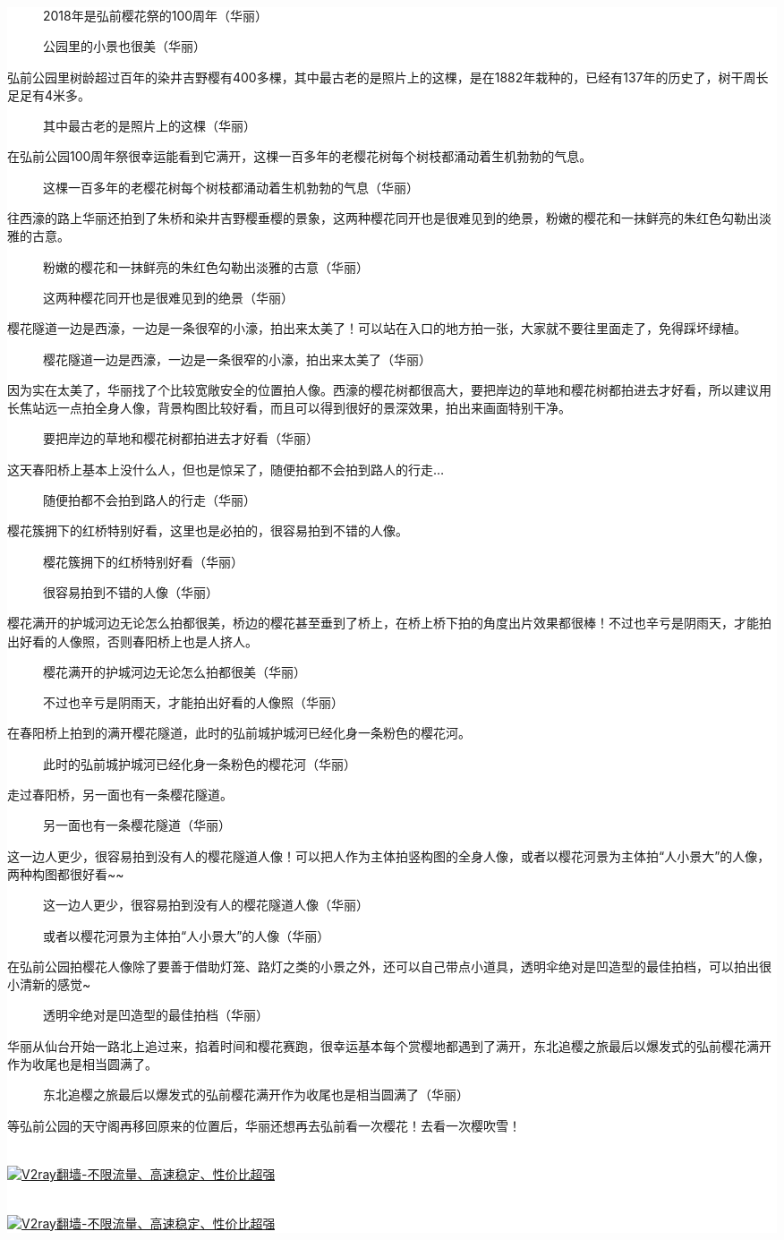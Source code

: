 <figure id="attachment_29170" aria-describedby="caption-attachment-29170" style="width: 1153px" class="wp-caption alignnone"><figcaption id="caption-attachment-29170" class="wp-caption-text">2018年是弘前樱花祭的100周年（华丽）</figcaption></figure> <figure id="attachment_29172" aria-describedby="caption-attachment-29172" style="width: 1151px" class="wp-caption alignnone"><figcaption id="caption-attachment-29172" class="wp-caption-text">公园里的小景也很美（华丽）</figcaption></figure> <p>弘前公园里树龄超过百年的染井吉野樱有400多棵，其中最古老的是照片上的这棵，是在1882年栽种的，已经有137年的历史了，树干周长足足有4米多。</p> <figure id="attachment_29173" aria-describedby="caption-attachment-29173" style="width: 1154px" class="wp-caption alignnone"><figcaption id="caption-attachment-29173" class="wp-caption-text">其中最古老的是照片上的这棵（华丽）</figcaption></figure> <p>在弘前公园100周年祭很幸运能看到它满开，这棵一百多年的老樱花树每个树枝都涌动着生机勃勃的气息。</p> <figure id="attachment_29174" aria-describedby="caption-attachment-29174" style="width: 1123px" class="wp-caption alignnone"><figcaption id="caption-attachment-29174" class="wp-caption-text">这棵一百多年的老樱花树每个树枝都涌动着生机勃勃的气息（华丽）</figcaption></figure> <p>往西濠的路上华丽还拍到了朱桥和染井吉野樱垂樱的景象，这两种樱花同开也是很难见到的绝景，粉嫩的樱花和一抹鲜亮的朱红色勾勒出淡雅的古意。</p> <figure id="attachment_29175" aria-describedby="caption-attachment-29175" style="width: 1152px" class="wp-caption alignnone"><figcaption id="caption-attachment-29175" class="wp-caption-text">粉嫩的樱花和一抹鲜亮的朱红色勾勒出淡雅的古意（华丽）</figcaption></figure> <figure id="attachment_29176" aria-describedby="caption-attachment-29176" style="width: 1154px" class="wp-caption alignnone"><figcaption id="caption-attachment-29176" class="wp-caption-text">这两种樱花同开也是很难见到的绝景（华丽）</figcaption></figure> <p>樱花隧道一边是西濠，一边是一条很窄的小濠，拍出来太美了！可以站在入口的地方拍一张，大家就不要往里面走了，免得踩坏绿植。</p> <figure id="attachment_29177" aria-describedby="caption-attachment-29177" style="width: 1154px" class="wp-caption alignnone"><figcaption id="caption-attachment-29177" class="wp-caption-text">樱花隧道一边是西濠，一边是一条很窄的小濠，拍出来太美了（华丽）</figcaption></figure> <p>因为实在太美了，华丽找了个比较宽敞安全的位置拍人像。西濠的樱花树都很高大，要把岸边的草地和樱花树都拍进去才好看，所以建议用长焦站远一点拍全身人像，背景构图比较好看，而且可以得到很好的景深效果，拍出来画面特别干净。</p> <figure id="attachment_29178" aria-describedby="caption-attachment-29178" style="width: 1154px" class="wp-caption alignnone"><figcaption id="caption-attachment-29178" class="wp-caption-text">要把岸边的草地和樱花树都拍进去才好看（华丽）</figcaption></figure> <p>这天春阳桥上基本上没什么人，但也是惊呆了，随便拍都不会拍到路人的行走…</p> <figure id="attachment_29179" aria-describedby="caption-attachment-29179" style="width: 1063px" class="wp-caption alignnone"><figcaption id="caption-attachment-29179" class="wp-caption-text">随便拍都不会拍到路人的行走（华丽）</figcaption></figure> <p>樱花簇拥下的红桥特别好看，这里也是必拍的，很容易拍到不错的人像。</p> <figure id="attachment_29180" aria-describedby="caption-attachment-29180" style="width: 1153px" class="wp-caption alignnone"><figcaption id="caption-attachment-29180" class="wp-caption-text">樱花簇拥下的红桥特别好看（华丽）</figcaption></figure> <figure id="attachment_29181" aria-describedby="caption-attachment-29181" style="width: 1153px" class="wp-caption alignnone"><figcaption id="caption-attachment-29181" class="wp-caption-text">很容易拍到不错的人像（华丽）</figcaption></figure> <p>樱花满开的护城河边无论怎么拍都很美，桥边的樱花甚至垂到了桥上，在桥上桥下拍的角度出片效果都很棒！不过也辛亏是阴雨天，才能拍出好看的人像照，否则春阳桥上也是人挤人。</p> <figure id="attachment_29182" aria-describedby="caption-attachment-29182" style="width: 1154px" class="wp-caption alignnone"><figcaption id="caption-attachment-29182" class="wp-caption-text">樱花满开的护城河边无论怎么拍都很美（华丽）</figcaption></figure> <figure id="attachment_29183" aria-describedby="caption-attachment-29183" style="width: 1151px" class="wp-caption alignnone"><figcaption id="caption-attachment-29183" class="wp-caption-text">不过也辛亏是阴雨天，才能拍出好看的人像照（华丽）</figcaption></figure> <p>在春阳桥上拍到的满开樱花隧道，此时的弘前城护城河已经化身一条粉色的樱花河。</p>  <figure id="attachment_29184" aria-describedby="caption-attachment-29184" style="width: 1050px" class="wp-caption alignnone"><figcaption id="caption-attachment-29184" class="wp-caption-text">此时的弘前城护城河已经化身一条粉色的樱花河（华丽）</figcaption></figure> <p>走过春阳桥，另一面也有一条樱花隧道。</p> <figure id="attachment_29185" aria-describedby="caption-attachment-29185" style="width: 1153px" class="wp-caption alignnone"><figcaption id="caption-attachment-29185" class="wp-caption-text">另一面也有一条樱花隧道（华丽）</figcaption></figure> <p>这一边人更少，很容易拍到没有人的樱花隧道人像！可以把人作为主体拍竖构图的全身人像，或者以樱花河景为主体拍“人小景大”的人像，两种构图都很好看~~</p> <figure id="attachment_29190" aria-describedby="caption-attachment-29190" style="width: 1152px" class="wp-caption alignnone"><figcaption id="caption-attachment-29190" class="wp-caption-text">这一边人更少，很容易拍到没有人的樱花隧道人像（华丽）</figcaption></figure> <figure id="attachment_29191" aria-describedby="caption-attachment-29191" style="width: 1154px" class="wp-caption alignnone"><figcaption id="caption-attachment-29191" class="wp-caption-text">或者以樱花河景为主体拍“人小景大”的人像（华丽）</figcaption></figure> <p>在弘前公园拍樱花人像除了要善于借助灯笼、路灯之类的小景之外，还可以自己带点小道具，透明伞绝对是凹造型的最佳拍档，可以拍出很小清新的感觉~</p> <figure id="attachment_29192" aria-describedby="caption-attachment-29192" style="width: 1154px" class="wp-caption alignnone"><figcaption id="caption-attachment-29192" class="wp-caption-text">透明伞绝对是凹造型的最佳拍档（华丽）</figcaption></figure> <p>华丽从仙台开始一路北上追过来，掐着时间和樱花赛跑，很幸运基本每个赏樱地都遇到了满开，东北追樱之旅最后以爆发式的弘前樱花满开作为收尾也是相当圆满了。</p> <figure id="attachment_29193" aria-describedby="caption-attachment-29193" style="width: 1155px" class="wp-caption alignnone"><figcaption id="caption-attachment-29193" class="wp-caption-text">东北追樱之旅最后以爆发式的弘前樱花满开作为收尾也是相当圆满了（华丽）</figcaption></figure> <p>等弘前公园的天守阁再移回原来的位置后，华丽还想再去弘前看一次樱花！去看一次樱吹雪！</p> <p></p> <p><br/><a href="https://github.com/bannedbook/fanqiang/wiki/V2ray%E6%9C%BA%E5%9C%BA"><img src="https://raw.githubusercontent.com/bannedbook/fanqiang/master/v2ss/images/v2free.jpg" width="336" alt="V2ray翻墙-不限流量、高速稳定、性价比超强"></a><br/></p> <p></p> <p><br/><a href="https://github.com/bannedbook/fanqiang/wiki/V2ray%E6%9C%BA%E5%9C%BA"><img src="https://raw.githubusercontent.com/bannedbook/fanqiang/master/v2ss/images/v2free.jpg" width="336" alt="V2ray翻墙-不限流量、高速稳定、性价比超强"></a><br/></p>